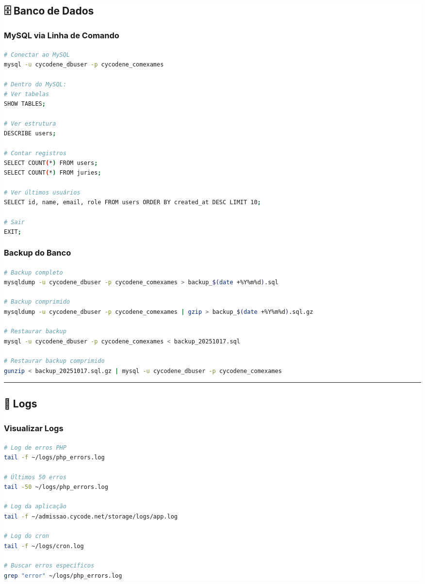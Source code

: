 
## 🗄️ Banco de Dados

### MySQL via Linha de Comando

```bash
# Conectar ao MySQL
mysql -u cycodene_dbuser -p cycodene_comexames

# Dentro do MySQL:
# Ver tabelas
SHOW TABLES;

# Ver estrutura
DESCRIBE users;

# Contar registros
SELECT COUNT(*) FROM users;
SELECT COUNT(*) FROM juries;

# Ver últimos usuários
SELECT id, name, email, role FROM users ORDER BY created_at DESC LIMIT 10;

# Sair
EXIT;
```

### Backup do Banco

```bash
# Backup completo
mysqldump -u cycodene_dbuser -p cycodene_comexames > backup_$(date +%Y%m%d).sql

# Backup comprimido
mysqldump -u cycodene_dbuser -p cycodene_comexames | gzip > backup_$(date +%Y%m%d).sql.gz

# Restaurar backup
mysql -u cycodene_dbuser -p cycodene_comexames < backup_20251017.sql

# Restaurar backup comprimido
gunzip < backup_20251017.sql.gz | mysql -u cycodene_dbuser -p cycodene_comexames
```

---

## 📝 Logs

### Visualizar Logs

```bash
# Log de erros PHP
tail -f ~/logs/php_errors.log

# Últimos 50 erros
tail -50 ~/logs/php_errors.log

# Log da aplicação
tail -f ~/admissao.cycode.net/storage/logs/app.log

# Log do cron
tail -f ~/logs/cron.log

# Buscar erros específicos
grep "error" ~/logs/php_errors.log
```